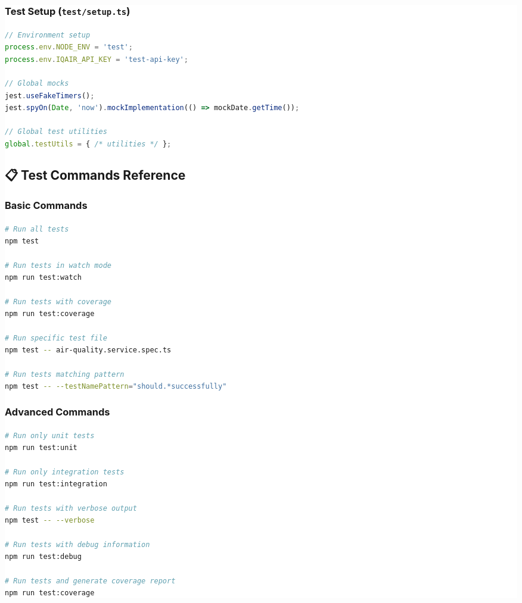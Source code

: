### **Test Setup** (`test/setup.ts`)
```typescript
// Environment setup
process.env.NODE_ENV = 'test';
process.env.IQAIR_API_KEY = 'test-api-key';

// Global mocks
jest.useFakeTimers();
jest.spyOn(Date, 'now').mockImplementation(() => mockDate.getTime());

// Global test utilities
global.testUtils = { /* utilities */ };
```

## 📋 Test Commands Reference

### **Basic Commands**
```bash
# Run all tests
npm test

# Run tests in watch mode
npm run test:watch

# Run tests with coverage
npm run test:coverage

# Run specific test file
npm test -- air-quality.service.spec.ts

# Run tests matching pattern
npm test -- --testNamePattern="should.*successfully"
```

### **Advanced Commands**
```bash
# Run only unit tests
npm run test:unit

# Run only integration tests
npm run test:integration

# Run tests with verbose output
npm test -- --verbose

# Run tests with debug information
npm run test:debug

# Run tests and generate coverage report
npm run test:coverage
```
